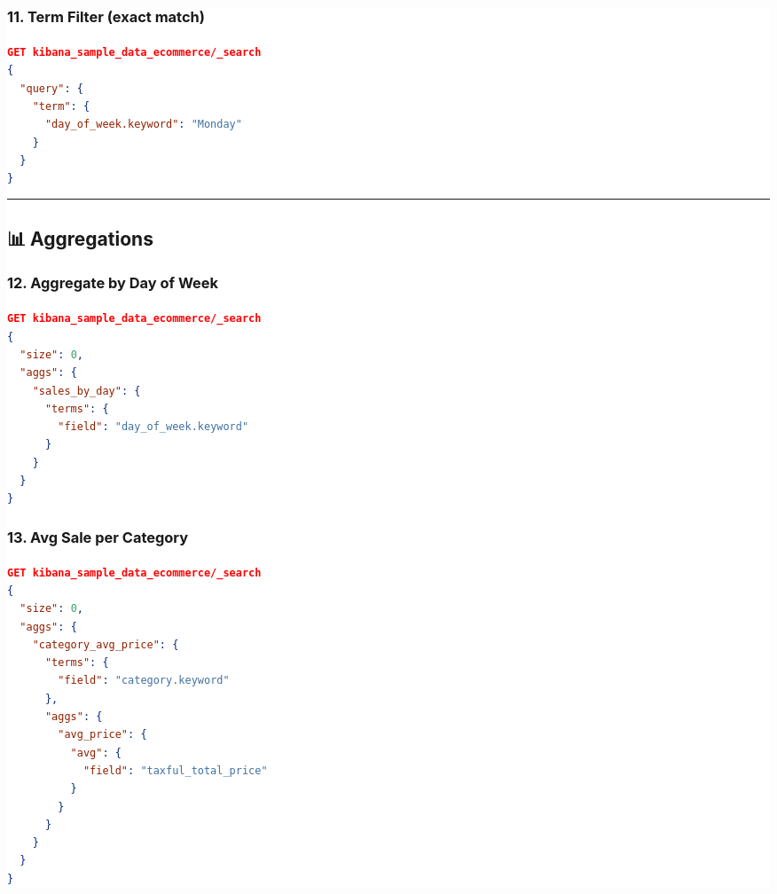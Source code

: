 ### 11. Term Filter (exact match)
```json
GET kibana_sample_data_ecommerce/_search
{
  "query": {
    "term": {
      "day_of_week.keyword": "Monday"
    }
  }
}
```

---

## 📊 Aggregations

### 12. Aggregate by Day of Week
```json
GET kibana_sample_data_ecommerce/_search
{
  "size": 0,
  "aggs": {
    "sales_by_day": {
      "terms": {
        "field": "day_of_week.keyword"
      }
    }
  }
}
```

### 13. Avg Sale per Category
```json
GET kibana_sample_data_ecommerce/_search
{
  "size": 0,
  "aggs": {
    "category_avg_price": {
      "terms": {
        "field": "category.keyword"
      },
      "aggs": {
        "avg_price": {
          "avg": {
            "field": "taxful_total_price"
          }
        }
      }
    }
  }
}
```
